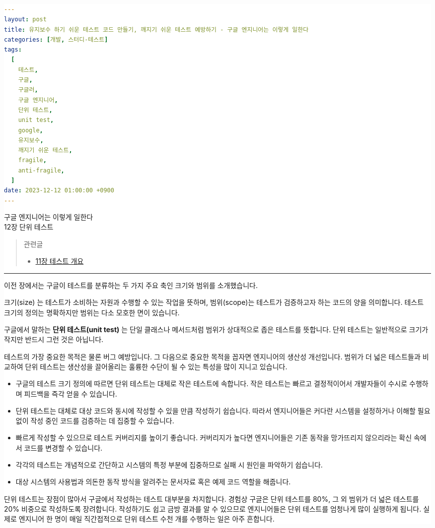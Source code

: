 ```yaml
---
layout: post
title: 유지보수 하기 쉬운 테스트 코드 만들기, 깨지기 쉬운 테스트 예방하기 - 구글 엔지니어는 이렇게 일한다
categories: [개발, 스터디-테스트]
tags:
  [
    테스트,
    구글,
    구글러,
    구글 엔지니어,
    단위 테스트,
    unit test,
    google,
    유지보수,
    깨지기 쉬운 테스트,
    fragile,
    anti-fragile,
  ]
date: 2023-12-12 01:00:00 +0900
---
```


구글 엔지니어는 이렇게 일한다  
12장 단위 테스트

> 관련글
>
> - [11장 테스트 개요](/2023/10/19/테스트-개요)

---

이전 장에서는 구글이 테스트를 분류하는 두 가지 주요 축인 크기와 범위를 소개했습니다.

크기(size) 는 테스트가 소비하는 자원과 수행할 수 있는 작업을 뜻하며, 범위(scope)는 테스트가 검증하고자 하는 코드의 양을 의미합니다. 테스트 크기의 정의는 명확하지만 범위는 다소 모호한 면이 있습니다.

구글에서 말하는 **단위 테스트(unit test)** 는 단일 클래스나 메서드처럼 범위가 상대적으로 좁은 테스트를 뜻합니다. 단위 테스트는 일반적으로 크기가 작지만 반드시 그런 것은 아닙니다.

테스트의 가장 중요한 목적은 물론 버그 예방입니다. 그 다음으로 중요한 목적을 꼽자면 엔지니어의 생산성 개선입니다. 범위가 더 넓은 테스트들과 비교하여 단위 테스트는 생산성을 끌어올리는 훌륭한 수단이 될 수 있는 특성을 많이 지니고 있습니다.

- 구글의 테스트 크기 정의에 따르면 단위 테스트는 대체로 작은 테스트에 속합니다. 작은 테스트는 빠르고 결정적이어서 개발자들이 수시로 수행하며 피드백을 즉각 얻을 수 있습니다.

- 단위 테스트는 대체로 대상 코드와 동시에 작성할 수 있을 만큼 작성하기 쉽습니다. 따라서 엔지니어들은 커다란 시스템을 설정하거나 이해할 필요 없이 작성 중인 코드를 검증하는 데 집중할 수 있습니다.

- 빠르게 작성할 수 있으므로 테스트 커버리지를 높이기 좋습니다. 커버리지가 높다면 엔지니어들은 기존 동작을 망가뜨리지 않으리라는 확신 속에서 코드를 변경할 수 있습니다.

- 각각의 테스트는 개념적으로 간단하고 시스템의 특정 부분에 집중하므로 실패 시 원인을 파악하기 쉽습니다.

- 대상 시스템의 사용법과 의돈한 동작 방식을 알려주는 문서자료 혹은 예제 코드 역할을 해줍니다.

단위 테스트는 장점이 많아서 구글에서 작성하는 테스트 대부분을 차지합니다. 경험상 구글은 단위 테스트를 80%, 그 외 범위가 더 넓은 테스트를 20% 비중으로 작성하도록 장려합니다. 작성하기도 쉽고 금방 결과를 알 수 있으므로 엔지니어들은 단위 테스트를 엄청나게 많이 실행하게 됩니다. 실제로 엔지니어 한 명이 매일 직간접적으로 단위 테스트 수천 개를 수행하는 일은 아주 흔합니다.
